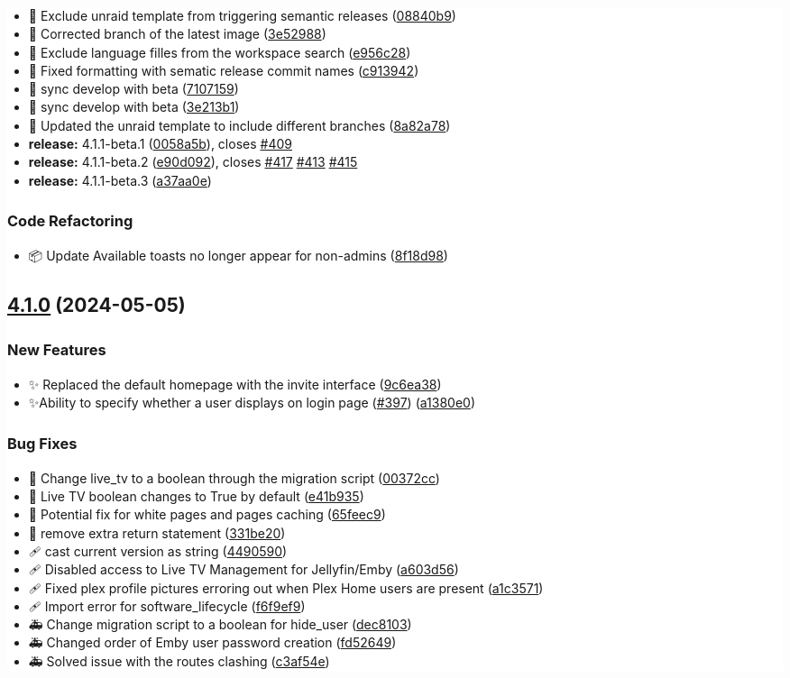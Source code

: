 * 🧺 Exclude unraid template from triggering semantic releases ([08840b9](https://github.com/wizarrrr/wizarr/commit/08840b9056e32649ab943ec473b3b71e6c8ed7d8))
* 🧼 Corrected branch of the latest image ([3e52988](https://github.com/wizarrrr/wizarr/commit/3e5298879b794df30d91a13bf53fa78a2fee6fd1))
* 🧼 Exclude language filles from the workspace search ([e956c28](https://github.com/wizarrrr/wizarr/commit/e956c2838c4b76f601cc4b21cbe03802a3da32a8))
* 🧽 Fixed formatting with sematic release commit names ([c913942](https://github.com/wizarrrr/wizarr/commit/c913942d5685fb77134e92a2c6f4a580431d053b))
* 🧽 sync develop with beta ([7107159](https://github.com/wizarrrr/wizarr/commit/7107159ce9bfa8e54952696a53abc37a3f2ba13a))
* 🧽 sync develop with beta ([3e213b1](https://github.com/wizarrrr/wizarr/commit/3e213b1920ee56e7915acc69ce1192f2fc0ae278))
* 🧽 Updated the unraid template to include different branches ([8a82a78](https://github.com/wizarrrr/wizarr/commit/8a82a78944e7efac2284142df9a03446c51d909e))
* **release:** 4.1.1-beta.1 ([0058a5b](https://github.com/wizarrrr/wizarr/commit/0058a5be3de20acf1f2faddafa4c4d7c47affde9)), closes [#409](https://github.com/wizarrrr/wizarr/issues/409)
* **release:** 4.1.1-beta.2 ([e90d092](https://github.com/wizarrrr/wizarr/commit/e90d092b514cda38ae36d6b7b2d19cd147eb8d04)), closes [#417](https://github.com/wizarrrr/wizarr/issues/417) [#413](https://github.com/wizarrrr/wizarr/issues/413) [#415](https://github.com/wizarrrr/wizarr/issues/415)
* **release:** 4.1.1-beta.3 ([a37aa0e](https://github.com/wizarrrr/wizarr/commit/a37aa0e57618fa8607762a3b3022fade27c885fc))


### Code Refactoring

* 📦 Update Available toasts no longer appear for non-admins ([8f18d98](https://github.com/wizarrrr/wizarr/commit/8f18d98a718d6a541919f3f81c77d314bab0e88f))

## [4.1.0](https://github.com/wizarrrr/wizarr/compare/v4.0.0...v4.1.0) (2024-05-05)


### New Features

* ✨ Replaced the default homepage with the invite interface ([9c6ea38](https://github.com/wizarrrr/wizarr/commit/9c6ea387984dcfa750842c7ad578b3835f43c1f9))
* ✨Ability to specify whether a user displays on login page ([#397](https://github.com/wizarrrr/wizarr/issues/397)) ([a1380e0](https://github.com/wizarrrr/wizarr/commit/a1380e0d5d7e6e429f591392e8e21fda220c3d83))


### Bug Fixes

* 🐛 Change live_tv to a boolean through the migration script ([00372cc](https://github.com/wizarrrr/wizarr/commit/00372cccb9365aa6cdd89bc22c4236eb800cc2ea))
* 🐛 Live TV boolean changes to True by default ([e41b935](https://github.com/wizarrrr/wizarr/commit/e41b935c612ea70ed29ab7b97ee3b59a1878f145))
* 🐛 Potential fix for white pages and pages caching ([65feec9](https://github.com/wizarrrr/wizarr/commit/65feec92c9cfe43d67ea8a47fd77d20b26aa7098))
* 🐝 remove extra return statement ([331be20](https://github.com/wizarrrr/wizarr/commit/331be20b6cbdd9c42eac3a785b562dc068c1a8a9))
* 🩹 cast current version as string ([4490590](https://github.com/wizarrrr/wizarr/commit/4490590657f4374d05914f5105863ea1aa46275b))
* 🩹 Disabled access to Live TV Management for Jellyfin/Emby ([a603d56](https://github.com/wizarrrr/wizarr/commit/a603d56a9ae29c486643e3d4d4abf0038b1fff6e))
* 🩹 Fixed plex profile pictures erroring out when Plex Home users are present ([a1c3571](https://github.com/wizarrrr/wizarr/commit/a1c3571b621d0e14d4e75562983622d51620e309))
* 🩹 Import error for software_lifecycle ([f6f9ef9](https://github.com/wizarrrr/wizarr/commit/f6f9ef9fecb70c3a16f2cf967bbbbaa5a6887b14))
* 🚑 Change migration script to a boolean for hide_user ([dec8103](https://github.com/wizarrrr/wizarr/commit/dec810338492a9231fc87041099d2439d21d1160))
* 🚑 Changed order of Emby user password creation ([fd52649](https://github.com/wizarrrr/wizarr/commit/fd52649108911d52f0560c08e8e4f5ad9c70acb4))
* 🚑 Solved issue with the routes clashing ([c3af54e](https://github.com/wizarrrr/wizarr/commit/c3af54ef5e53418691d656d6a81752bd82833a0a))